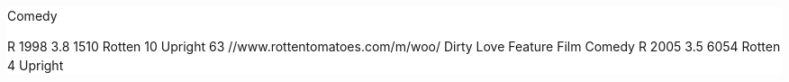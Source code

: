 Comedy
</td>
<td style="text-align:left;">
R
</td>
<td style="text-align:right;">
1998
</td>
<td style="text-align:right;">
3.8
</td>
<td style="text-align:right;">
1510
</td>
<td style="text-align:left;">
Rotten
</td>
<td style="text-align:right;">
10
</td>
<td style="text-align:left;">
Upright
</td>
<td style="text-align:right;">
63
</td>
<td style="text-align:left;">
<http://www.imdb.com/title/tt0120531/>
</td>
<td style="text-align:left;">
//www.rottentomatoes.com/m/woo/
</td>
</tr>
<tr>
<td style="text-align:left;">
Dirty Love
</td>
<td style="text-align:left;">
Feature Film
</td>
<td style="text-align:left;">
Comedy
</td>
<td style="text-align:left;">
R
</td>
<td style="text-align:right;">
2005
</td>
<td style="text-align:right;">
3.5
</td>
<td style="text-align:right;">
6054
</td>
<td style="text-align:left;">
Rotten
</td>
<td style="text-align:right;">
4
</td>
<td style="text-align:left;">
Upright
</td>